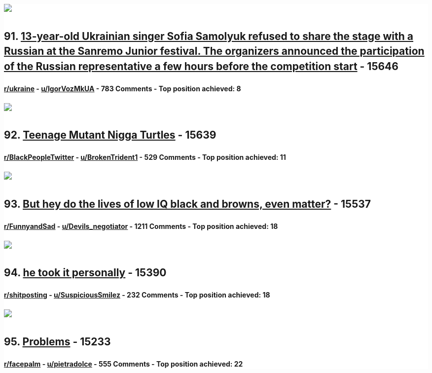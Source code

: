 <a href="https://v.redd.it/tg7d6al1qvxa1"><img src="https://b.thumbs.redditmedia.com/aCJnBqJ9m-2ASw-_X0X6knzQtT32gxFtIHWsvbY36dw.jpg"></img></a>

## 91. [13-year-old Ukrainian singer Sofia Samolyuk refused to share the stage with a Russian at the Sanremo Junior festival. The organizers announced the participation of the Russian representative a few hours before the competition start](http://reddit.com/r/ukraine/comments/137ivni/13yearold_ukrainian_singer_sofia_samolyuk_refused/) - 15646
#### [r/ukraine](http://reddit.com/r/ukraine) - [u/IgorVozMkUA](http://reddit.com/u/IgorVozMkUA) - 783 Comments - Top position achieved: 8

<a href="https://v.redd.it/hkr83sxr3txa1"><img src="https://b.thumbs.redditmedia.com/YDb3Y4ois63-GPH-xQ2d8JLPq_jphSiKD6xGE8P7EdA.jpg"></img></a>

## 92. [Teenage Mutant Nigga Turtles](http://reddit.com/r/BlackPeopleTwitter/comments/137qpky/teenage_mutant_nigga_turtles/) - 15639
#### [r/BlackPeopleTwitter](http://reddit.com/r/BlackPeopleTwitter) - [u/BrokenTrident1](http://reddit.com/u/BrokenTrident1) - 529 Comments - Top position achieved: 11

<a href="https://i.imgur.com/imzLiBq.jpg"><img src="https://b.thumbs.redditmedia.com/bsW2wSwqisYArjs5pg8fs0ymaphhhXDDnijqYa6wHqI.jpg"></img></a>

## 93. [But hey do the lives of low IQ black and browns, even matter?](http://reddit.com/r/FunnyandSad/comments/137kd84/but_hey_do_the_lives_of_low_iq_black_and_browns/) - 15537
#### [r/FunnyandSad](http://reddit.com/r/FunnyandSad) - [u/Devils_negotiator](http://reddit.com/u/Devils_negotiator) - 1211 Comments - Top position achieved: 18

<a href="https://i.redd.it/arf88q12wuxa1.jpg"><img src="https://b.thumbs.redditmedia.com/uyvYds6LtPSsGTdMv74f_WKN0qYDBNOq1JbaJsOjrUs.jpg"></img></a>

## 94. [he took it personally](http://reddit.com/r/shitposting/comments/1376b5c/he_took_it_personally/) - 15390
#### [r/shitposting](http://reddit.com/r/shitposting) - [u/SuspiciousSmilez](http://reddit.com/u/SuspiciousSmilez) - 232 Comments - Top position achieved: 18

<a href="https://v.redd.it/4482e7z7hrxa1"><img src="https://external-preview.redd.it/ZphZvujgcsXdlkPx5dFk0A4wHE7unFFezR70GY5i9ng.png?width=140&amp;height=140&amp;crop=140:140,smart&amp;format=jpg&amp;v=enabled&amp;lthumb=true&amp;s=87abc1b60a80ce5021634eca2e0e8c2cb26b6d7d"></img></a>

## 95. [Problems](http://reddit.com/r/facepalm/comments/137j2le/problems/) - 15233
#### [r/facepalm](http://reddit.com/r/facepalm) - [u/pietradolce](http://reddit.com/u/pietradolce) - 555 Comments - Top position achieved: 22
